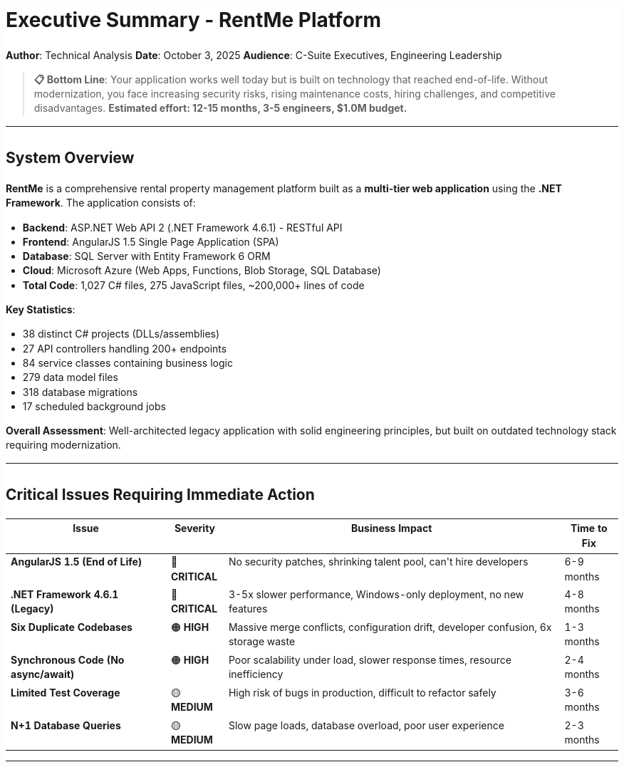 # Executive Summary - RentMe Platform

**Author**: Technical Analysis
**Date**: October 3, 2025
**Audience**: C-Suite Executives, Engineering Leadership

> **📋 Bottom Line**: Your application works well today but is built on technology that reached end-of-life. Without modernization, you face increasing security risks, rising maintenance costs, hiring challenges, and competitive disadvantages. **Estimated effort: 12-15 months, 3-5 engineers, $1.0M budget.**

---

## System Overview

**RentMe** is a comprehensive rental property management platform built as a **multi-tier web application** using the **.NET Framework**. The application consists of:

- **Backend**: ASP.NET Web API 2 (.NET Framework 4.6.1) - RESTful API
- **Frontend**: AngularJS 1.5 Single Page Application (SPA)
- **Database**: SQL Server with Entity Framework 6 ORM
- **Cloud**: Microsoft Azure (Web Apps, Functions, Blob Storage, SQL Database)
- **Total Code**: 1,027 C# files, 275 JavaScript files, ~200,000+ lines of code

**Key Statistics**:
- 38 distinct C# projects (DLLs/assemblies)
- 27 API controllers handling 200+ endpoints
- 84 service classes containing business logic
- 279 data model files
- 318 database migrations
- 17 scheduled background jobs

**Overall Assessment**: Well-architected legacy application with solid engineering principles, but built on outdated technology stack requiring modernization.

---

## Critical Issues Requiring Immediate Action

| Issue | Severity | Business Impact | Time to Fix |
|-------|----------|-----------------|-------------|
| **AngularJS 1.5 (End of Life)** | 🔴 **CRITICAL** | No security patches, shrinking talent pool, can't hire developers | 6-9 months |
| **.NET Framework 4.6.1 (Legacy)** | 🔴 **CRITICAL** | 3-5x slower performance, Windows-only deployment, no new features | 4-8 months |
| **Six Duplicate Codebases** | 🟠 **HIGH** | Massive merge conflicts, configuration drift, developer confusion, 6x storage waste | 1-3 months |
| **Synchronous Code (No async/await)** | 🟠 **HIGH** | Poor scalability under load, slower response times, resource inefficiency | 2-4 months |
| **Limited Test Coverage** | 🟡 **MEDIUM** | High risk of bugs in production, difficult to refactor safely | 3-6 months |
| **N+1 Database Queries** | 🟡 **MEDIUM** | Slow page loads, database overload, poor user experience | 2-3 months |

---